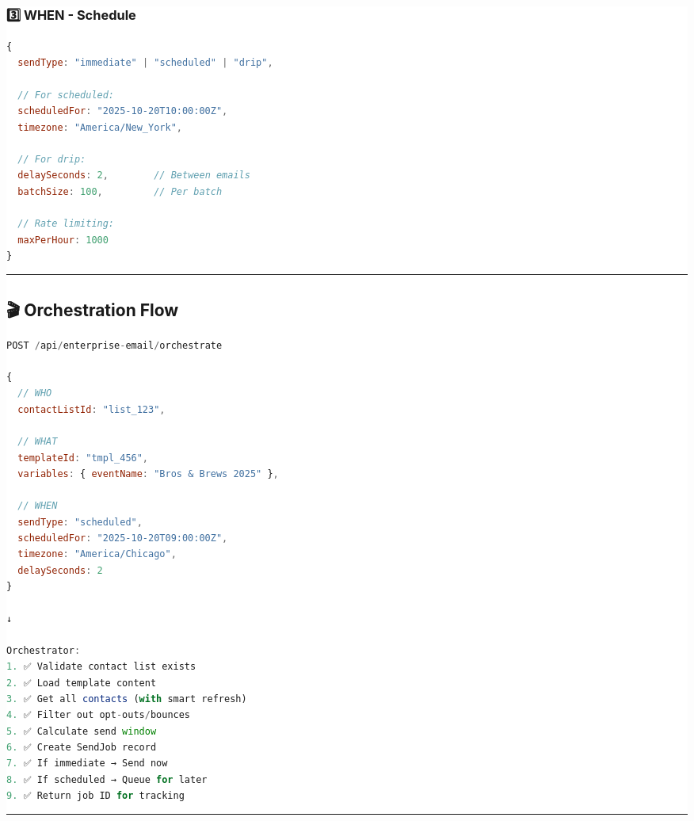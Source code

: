 ### 3️⃣ WHEN - Schedule
```javascript
{
  sendType: "immediate" | "scheduled" | "drip",
  
  // For scheduled:
  scheduledFor: "2025-10-20T10:00:00Z",
  timezone: "America/New_York",
  
  // For drip:
  delaySeconds: 2,        // Between emails
  batchSize: 100,         // Per batch
  
  // Rate limiting:
  maxPerHour: 1000
}
```

---

## 🎬 Orchestration Flow

```javascript
POST /api/enterprise-email/orchestrate

{
  // WHO
  contactListId: "list_123",
  
  // WHAT
  templateId: "tmpl_456",
  variables: { eventName: "Bros & Brews 2025" },
  
  // WHEN
  sendType: "scheduled",
  scheduledFor: "2025-10-20T09:00:00Z",
  timezone: "America/Chicago",
  delaySeconds: 2
}

↓

Orchestrator:
1. ✅ Validate contact list exists
2. ✅ Load template content
3. ✅ Get all contacts (with smart refresh)
4. ✅ Filter out opt-outs/bounces
5. ✅ Calculate send window
6. ✅ Create SendJob record
7. ✅ If immediate → Send now
8. ✅ If scheduled → Queue for later
9. ✅ Return job ID for tracking
```

---